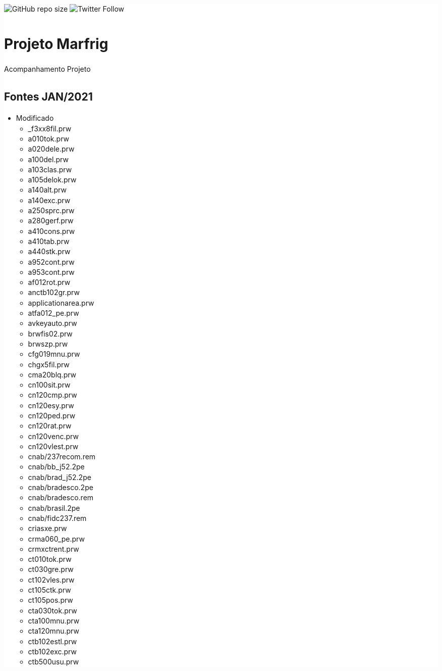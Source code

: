 ![GitHub repo size](https://img.shields.io/github/repo-size/emendesn/marf_projeto)
![Twitter Follow](https://img.shields.io/twitter/follow/emendesn?label=seguir&style=social)
# Projeto Marfrig
Acompanhamento Projeto

##  Fontes JAN/2021
  - Modificado
      - _f3xx8fil.prw
      - a010tok.prw
      - a020dele.prw
      - a100del.prw
      - a103clas.prw
      - a105delok.prw
      - a140alt.prw
      - a140exc.prw
      - a250sprc.prw
      - a280gerf.prw
      - a410cons.prw
      - a410tab.prw
      - a440stk.prw
      - a952cont.prw
      - a953cont.prw
      - af012rot.prw
      - anctb102gr.prw
      - applicationarea.prw
      - atfa012_pe.prw
      - avkeyauto.prw
      - brwfis02.prw
      - brwszp.prw
      - cfg019mnu.prw
      - chgx5fil.prw
      - cma20blq.prw
      - cn100sit.prw
      - cn120cmp.prw
      - cn120esy.prw
      - cn120ped.prw
      - cn120rat.prw
      - cn120venc.prw
      - cn120vlest.prw
      - cnab/237recom.rem
      - cnab/bb_j52.2pe
      - cnab/brad_j52.2pe
      - cnab/bradesco.2pe
      - cnab/bradesco.rem
      - cnab/brasil.2pe
      - cnab/fidc237.rem
      - criasxe.prw
      - crma060_pe.prw
      - crmxctrent.prw
      - ct010tok.prw
      - ct030gre.prw
      - ct102vles.prw
      - ct105ctk.prw
      - ct105pos.prw
      - cta030tok.prw
      - cta100mnu.prw
      - cta120mnu.prw
      - ctb102estl.prw
      - ctb102exc.prw
      - ctb500usu.prw